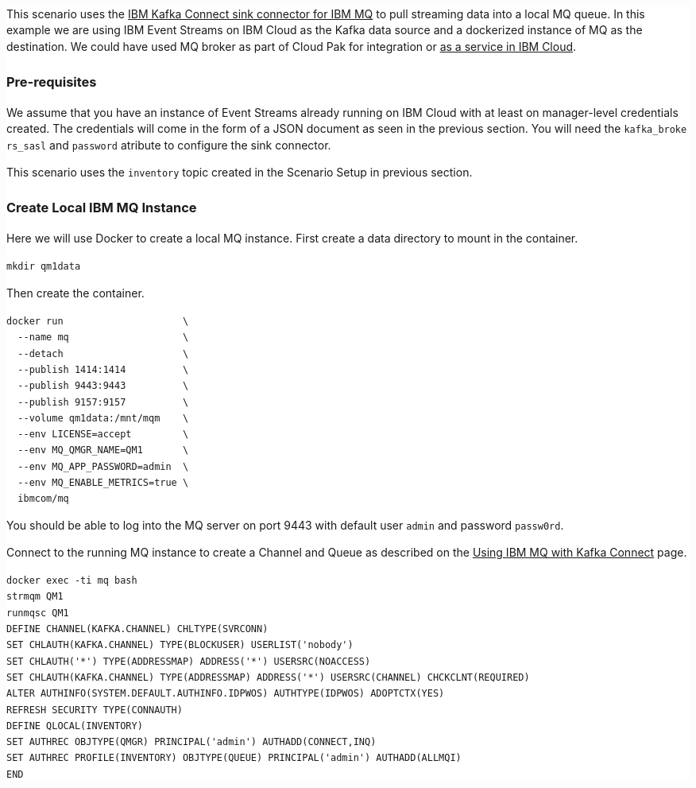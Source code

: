 This scenario uses the [IBM Kafka Connect sink connector for IBM MQ](https://github.com/ibm-messaging/kafka-connect-mq-sink) to pull streaming data into a local MQ queue.  In this example we are using IBM Event Streams on IBM Cloud as the Kafka data source and a dockerized instance of MQ as the destination. We could have used MQ broker as part of Cloud Pak for integration or [as a service in IBM Cloud](https://cloud.ibm.com/docs/mqcloud/index.html).

### Pre-requisites

We assume that you have an instance of Event Streams already running on IBM Cloud with at least on manager-level credentials created.  The credentials will come in the form of a JSON document as seen in the previous section.
You will need the `kafka_brokers_sasl` and `password` atribute to configure the sink connector.

This scenario uses the `inventory` topic created in the Scenario Setup in previous section.

### Create Local IBM MQ Instance

Here we will use Docker to create a local MQ instance.  First create a data directory to mount in the container.

`mkdir qm1data`

Then create the container.

```shell
docker run                     \
  --name mq                    \
  --detach                     \
  --publish 1414:1414          \
  --publish 9443:9443          \
  --publish 9157:9157          \
  --volume qm1data:/mnt/mqm    \
  --env LICENSE=accept         \
  --env MQ_QMGR_NAME=QM1       \
  --env MQ_APP_PASSWORD=admin  \
  --env MQ_ENABLE_METRICS=true \
  ibmcom/mq
```

You should be able to log into the MQ server on port 9443 with default user `admin` and password `passw0rd`.

Connect to the running MQ instance to create a Channel and Queue as described on the [Using IBM MQ with Kafka Connect](https://github.com/ibm-messaging/kafka-connect-mq-sink/blob/master/UsingMQwithKafkaConnect.md) page.

```shell
docker exec -ti mq bash
strmqm QM1
runmqsc QM1
DEFINE CHANNEL(KAFKA.CHANNEL) CHLTYPE(SVRCONN)
SET CHLAUTH(KAFKA.CHANNEL) TYPE(BLOCKUSER) USERLIST('nobody')
SET CHLAUTH('*') TYPE(ADDRESSMAP) ADDRESS('*') USERSRC(NOACCESS)
SET CHLAUTH(KAFKA.CHANNEL) TYPE(ADDRESSMAP) ADDRESS('*') USERSRC(CHANNEL) CHCKCLNT(REQUIRED)
ALTER AUTHINFO(SYSTEM.DEFAULT.AUTHINFO.IDPWOS) AUTHTYPE(IDPWOS) ADOPTCTX(YES)
REFRESH SECURITY TYPE(CONNAUTH)
DEFINE QLOCAL(INVENTORY)
SET AUTHREC OBJTYPE(QMGR) PRINCIPAL('admin') AUTHADD(CONNECT,INQ)
SET AUTHREC PROFILE(INVENTORY) OBJTYPE(QUEUE) PRINCIPAL('admin') AUTHADD(ALLMQI)
END
```
